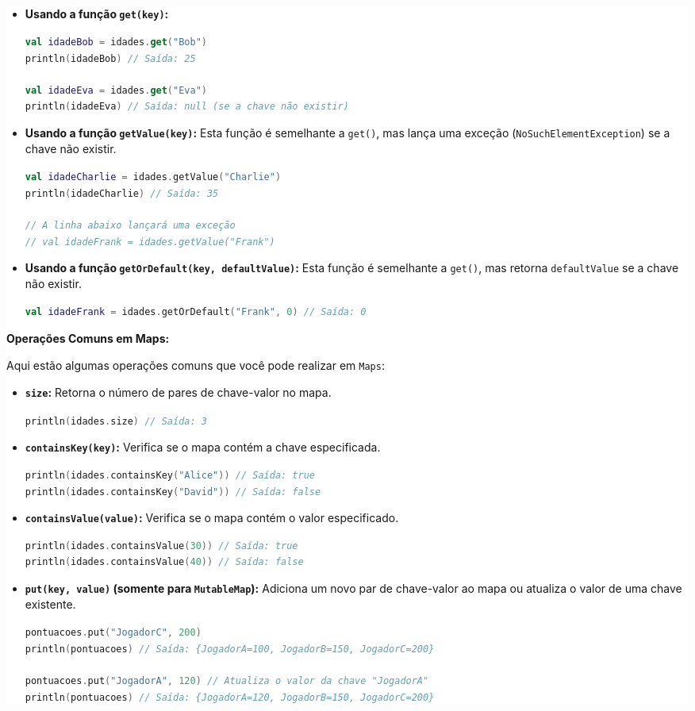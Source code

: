 * **Usando a função `get(key)`:**
    ```kotlin
    val idadeBob = idades.get("Bob")
    println(idadeBob) // Saída: 25

    val idadeEva = idades.get("Eva")
    println(idadeEva) // Saída: null (se a chave não existir)
    ```

* **Usando a função `getValue(key)`:** Esta função é semelhante a `get()`, mas lança uma exceção (`NoSuchElementException`) se a chave não existir.
    ```kotlin
    val idadeCharlie = idades.getValue("Charlie")
    println(idadeCharlie) // Saída: 35

    // A linha abaixo lançará uma exceção
    // val idadeFrank = idades.getValue("Frank")
    ```

* **Usando a função `getOrDefault(key, defaultValue)`:** Esta função é semelhante a `get()`, mas retorna `defaultValue` se a chave não existir.
    ```kotlin
    val idadeFrank = idades.getOrDefault("Frank", 0) // Saída: 0
    ```


**Operações Comuns em Maps:**

Aqui estão algumas operações comuns que você pode realizar em `Maps`:

* **`size`:** Retorna o número de pares de chave-valor no mapa.
    ```kotlin
    println(idades.size) // Saída: 3
    ```

* **`containsKey(key)`:** Verifica se o mapa contém a chave especificada.
    ```kotlin
    println(idades.containsKey("Alice")) // Saída: true
    println(idades.containsKey("David")) // Saída: false
    ```

* **`containsValue(value)`:** Verifica se o mapa contém o valor especificado.
    ```kotlin
    println(idades.containsValue(30)) // Saída: true
    println(idades.containsValue(40)) // Saída: false
    ```

* **`put(key, value)` (somente para `MutableMap`):** Adiciona um novo par de chave-valor ao mapa ou atualiza o valor de uma chave existente.
    ```kotlin
    pontuacoes.put("JogadorC", 200)
    println(pontuacoes) // Saída: {JogadorA=100, JogadorB=150, JogadorC=200}

    pontuacoes.put("JogadorA", 120) // Atualiza o valor da chave "JogadorA"
    println(pontuacoes) // Saída: {JogadorA=120, JogadorB=150, JogadorC=200}
    ```
